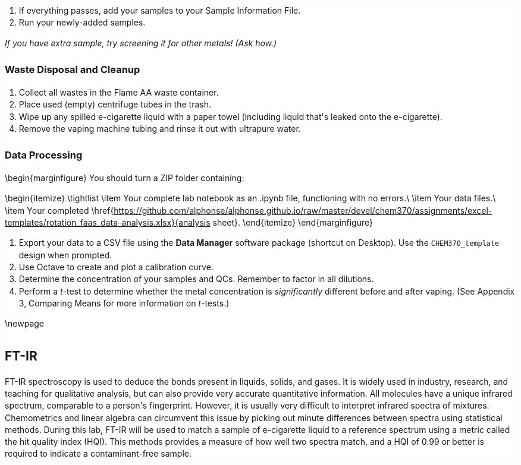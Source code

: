 1. If everything passes, add your samples to your Sample Information File.
1. Run your newly-added samples.

*If you have extra sample, try screening it for other metals! (Ask how.)*

### Waste Disposal and Cleanup

1. Collect all wastes in the Flame AA waste container.
1. Place used (empty) centrifuge tubes in the trash.
1. Wipe up any spilled e-cigarette liquid with a paper towel (including liquid that's leaked onto the e-cigarette).
1. Remove the vaping machine tubing and rinse it out with ultrapure water.

### Data Processing

\begin{marginfigure}
You should turn a ZIP folder containing:

\begin{itemize}
\tightlist
\item
  Your complete lab notebook as an .ipynb file, functioning with no
  errors.\\
\item
  Your data files.\\
\item
  Your completed
  \href{https://github.com/alphonse/alphonse.github.io/raw/master/devel/chem370/assignments/excel-templates/rotation_faas_data-analysis.xlsx}{analysis
  sheet}.
\end{itemize}
\end{marginfigure}


1. Export your data to a CSV file using the **Data Manager** software package (shortcut on Desktop).  Use the `CHEM370_template` design when prompted.
1. Use Octave to create and plot a calibration curve.
1. Determine the concentration of your samples and QCs.  Remember to factor in all dilutions.
1. Perform a *t*-test to determine whether the metal concentration is *significantly* different before and after vaping. (See Appendix 3, Comparing Means for more information on *t*-tests.)


\newpage

## FT-IR

FT-IR spectroscopy is used to deduce the bonds present in liquids, solids, and gases.  It is widely used in industry, research, and teaching for qualitative analysis, but can also provide very accurate quantitative information.  All molecules have a unique infrared spectrum, comparable to a person's fingerprint.  However, it is usually very difficult to interpret infrared spectra of mixtures.  Chemometrics and linear algebra can circumvent this issue by picking out minute differences between spectra using statistical methods.  During this lab, FT-IR will be used to match a sample of e-cigarette liquid to a reference spectrum using a metric called the hit quality index (HQI).  This methods provides a measure of how well two spectra match, and a HQI of 0.99 or better is required to indicate a contaminant-free sample.
